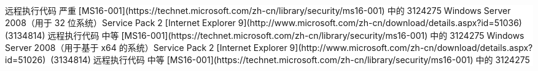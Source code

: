</td>
<td style="border:1px solid black;">
远程执行代码

</td>
<td style="border:1px solid black;">
严重

</td>
<td style="border:1px solid black;">
[MS16-001](https://technet.microsoft.com/zh-cn/library/security/ms16-001) 中的 3124275

</td>
</tr>
<tr>
<td style="border:1px solid black;">
Windows Server 2008（用于 32 位系统）Service Pack 2

</td>
<td style="border:1px solid black;">
[Internet Explorer 9](http://www.microsoft.com/zh-cn/download/details.aspx?id=51036)   
(3134814)

</td>
<td style="border:1px solid black;">
远程执行代码

</td>
<td style="border:1px solid black;">
中等

</td>
<td style="border:1px solid black;">
[MS16-001](https://technet.microsoft.com/zh-cn/library/security/ms16-001) 中的 3124275

</td>
</tr>
<tr>
<td style="border:1px solid black;">
Windows Server 2008（用于基于 x64 的系统）Service Pack 2

</td>
<td style="border:1px solid black;">
[Internet Explorer 9](http://www.microsoft.com/zh-cn/download/details.aspx?id=51026)   
(3134814)

</td>
<td style="border:1px solid black;">
远程执行代码

</td>
<td style="border:1px solid black;">
中等

</td>
<td style="border:1px solid black;">
[MS16-001](https://technet.microsoft.com/zh-cn/library/security/ms16-001) 中的 3124275
